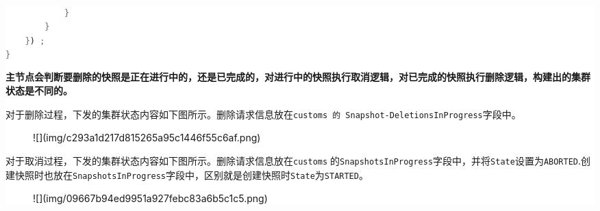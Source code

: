 ```java
            }
        }
    }) ;
}
```

**主节点会判断要删除的快照是正在进行中的，还是已完成的，对进行中的快照执行取消逻辑，对已完成的快照执行删除逻辑，构建出的集群状态是不同的。**

对于删除过程，下发的集群状态内容如下图所示。删除请求信息放在`customs 的 Snapshot-DeletionsInProgress`字段中。

<figure class="">![](img/c293a1d217d815265a95c1446f55c6af.png)</figure>

对于取消过程，下发的集群状态内容如下图所示。删除请求信息放在`customs` 的`SnapshotsInProgress`字段中，并将`State`设置为`ABORTED`.创建快照时也放在`SnapshotsInProgress`字段中，区别就是创建快照时`State`为`STARTED`。

<figure class="">![](img/09667b94ed9951a927febc83a6b5c1c5.png)</figure>
